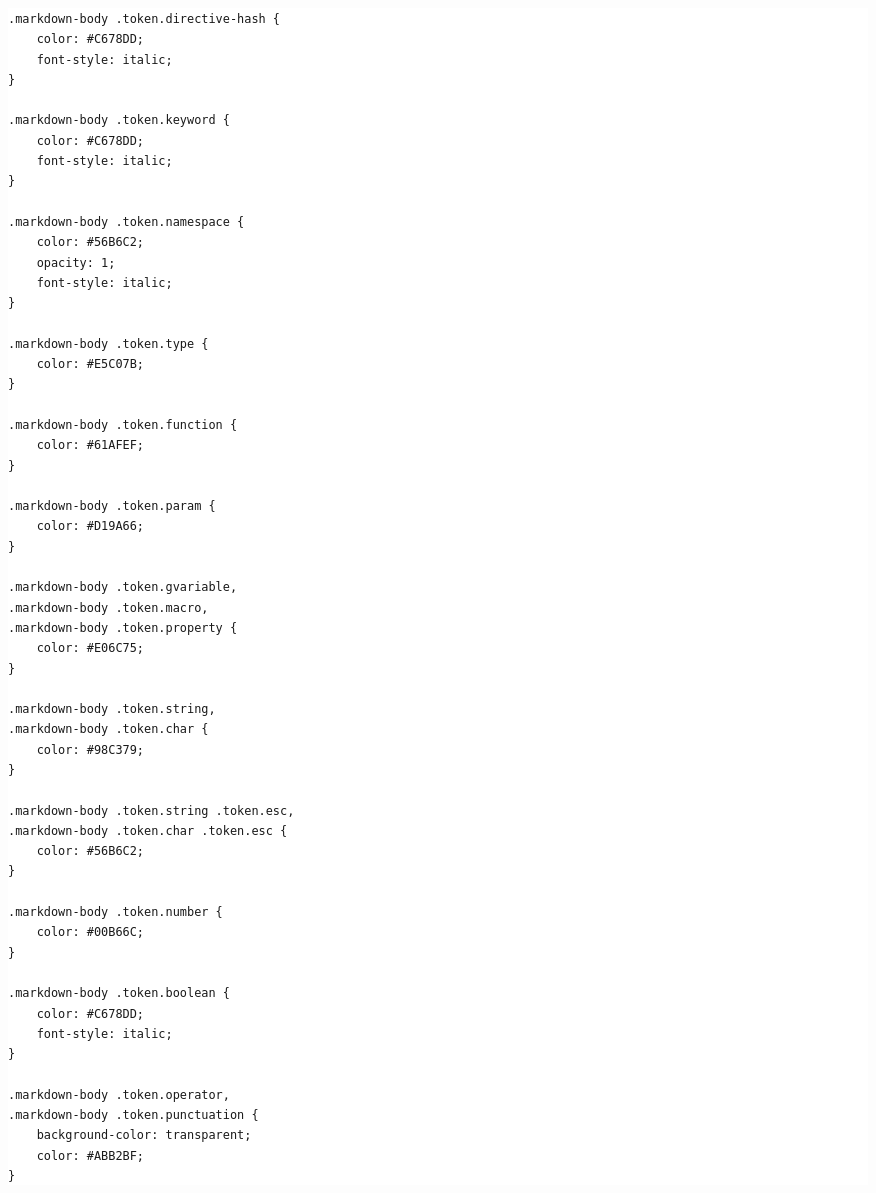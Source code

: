     .markdown-body .token.directive-hash {
        color: #C678DD;
        font-style: italic;
    }
    
    .markdown-body .token.keyword {
        color: #C678DD;
        font-style: italic;
    }
    
    .markdown-body .token.namespace {
        color: #56B6C2;
        opacity: 1;
        font-style: italic;
    }
    
    .markdown-body .token.type {
        color: #E5C07B;
    }
    
    .markdown-body .token.function {
        color: #61AFEF;
    }
    
    .markdown-body .token.param {
        color: #D19A66;
    }
    
    .markdown-body .token.gvariable,
    .markdown-body .token.macro,
    .markdown-body .token.property {
        color: #E06C75;
    }
    
    .markdown-body .token.string,
    .markdown-body .token.char {
        color: #98C379;
    }
    
    .markdown-body .token.string .token.esc,
    .markdown-body .token.char .token.esc {
        color: #56B6C2;
    }
    
    .markdown-body .token.number {
        color: #00B66C;
    }
    
    .markdown-body .token.boolean {
        color: #C678DD;
        font-style: italic;
    }
    
    .markdown-body .token.operator,
    .markdown-body .token.punctuation {
        background-color: transparent;
        color: #ABB2BF;
    }
    